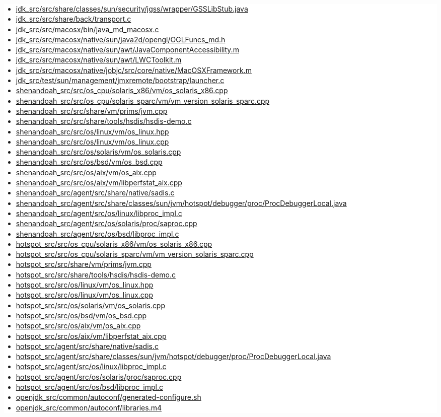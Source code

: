  - [jdk_src/src/share/classes/sun/security/jgss/wrapper/GSSLibStub.java](#jdk_srcsrcshareclassessunsecurityjgsswrappergsslibstubjava)
 - [jdk_src/src/share/back/transport.c](#jdk_srcsrcsharebacktransportc)
 - [jdk_src/src/macosx/bin/java_md_macosx.c](#jdk_srcsrcmacosxbinjava_md_macosxc)
 - [jdk_src/src/macosx/native/sun/java2d/opengl/OGLFuncs_md.h](#jdk_srcsrcmacosxnativesunjava2dopengloglfuncs_mdh)
 - [jdk_src/src/macosx/native/sun/awt/JavaComponentAccessibility.m](#jdk_srcsrcmacosxnativesunawtjavacomponentaccessibilitym)
 - [jdk_src/src/macosx/native/sun/awt/LWCToolkit.m](#jdk_srcsrcmacosxnativesunawtlwctoolkitm)
 - [jdk_src/src/macosx/native/jobjc/src/core/native/MacOSXFramework.m](#jdk_srcsrcmacosxnativejobjcsrccorenativemacosxframeworkm)
 - [jdk_src/test/sun/management/jmxremote/bootstrap/launcher.c](#jdk_srctestsunmanagementjmxremotebootstraplauncherc)
 - [shenandoah_src/src/os_cpu/solaris_x86/vm/os_solaris_x86.cpp](#shenandoah_srcsrcos_cpusolaris_x86vmos_solaris_x86cpp)
 - [shenandoah_src/src/os_cpu/solaris_sparc/vm/vm_version_solaris_sparc.cpp](#shenandoah_srcsrcos_cpusolaris_sparcvmvm_version_solaris_sparccpp)
 - [shenandoah_src/src/share/vm/prims/jvm.cpp](#shenandoah_srcsrcsharevmprimsjvmcpp)
 - [shenandoah_src/src/share/tools/hsdis/hsdis-demo.c](#shenandoah_srcsrcsharetoolshsdishsdis-democ)
 - [shenandoah_src/src/os/linux/vm/os_linux.hpp](#shenandoah_srcsrcoslinuxvmos_linuxhpp)
 - [shenandoah_src/src/os/linux/vm/os_linux.cpp](#shenandoah_srcsrcoslinuxvmos_linuxcpp)
 - [shenandoah_src/src/os/solaris/vm/os_solaris.cpp](#shenandoah_srcsrcossolarisvmos_solariscpp)
 - [shenandoah_src/src/os/bsd/vm/os_bsd.cpp](#shenandoah_srcsrcosbsdvmos_bsdcpp)
 - [shenandoah_src/src/os/aix/vm/os_aix.cpp](#shenandoah_srcsrcosaixvmos_aixcpp)
 - [shenandoah_src/src/os/aix/vm/libperfstat_aix.cpp](#shenandoah_srcsrcosaixvmlibperfstat_aixcpp)
 - [shenandoah_src/agent/src/share/native/sadis.c](#shenandoah_srcagentsrcsharenativesadisc)
 - [shenandoah_src/agent/src/share/classes/sun/jvm/hotspot/debugger/proc/ProcDebuggerLocal.java](#shenandoah_srcagentsrcshareclassessunjvmhotspotdebuggerprocprocdebuggerlocaljava)
 - [shenandoah_src/agent/src/os/linux/libproc_impl.c](#shenandoah_srcagentsrcoslinuxlibproc_implc)
 - [shenandoah_src/agent/src/os/solaris/proc/saproc.cpp](#shenandoah_srcagentsrcossolarisprocsaproccpp)
 - [shenandoah_src/agent/src/os/bsd/libproc_impl.c](#shenandoah_srcagentsrcosbsdlibproc_implc)
 - [hotspot_src/src/os_cpu/solaris_x86/vm/os_solaris_x86.cpp](#hotspot_srcsrcos_cpusolaris_x86vmos_solaris_x86cpp)
 - [hotspot_src/src/os_cpu/solaris_sparc/vm/vm_version_solaris_sparc.cpp](#hotspot_srcsrcos_cpusolaris_sparcvmvm_version_solaris_sparccpp)
 - [hotspot_src/src/share/vm/prims/jvm.cpp](#hotspot_srcsrcsharevmprimsjvmcpp)
 - [hotspot_src/src/share/tools/hsdis/hsdis-demo.c](#hotspot_srcsrcsharetoolshsdishsdis-democ)
 - [hotspot_src/src/os/linux/vm/os_linux.hpp](#hotspot_srcsrcoslinuxvmos_linuxhpp)
 - [hotspot_src/src/os/linux/vm/os_linux.cpp](#hotspot_srcsrcoslinuxvmos_linuxcpp)
 - [hotspot_src/src/os/solaris/vm/os_solaris.cpp](#hotspot_srcsrcossolarisvmos_solariscpp)
 - [hotspot_src/src/os/bsd/vm/os_bsd.cpp](#hotspot_srcsrcosbsdvmos_bsdcpp)
 - [hotspot_src/src/os/aix/vm/os_aix.cpp](#hotspot_srcsrcosaixvmos_aixcpp)
 - [hotspot_src/src/os/aix/vm/libperfstat_aix.cpp](#hotspot_srcsrcosaixvmlibperfstat_aixcpp)
 - [hotspot_src/agent/src/share/native/sadis.c](#hotspot_srcagentsrcsharenativesadisc)
 - [hotspot_src/agent/src/share/classes/sun/jvm/hotspot/debugger/proc/ProcDebuggerLocal.java](#hotspot_srcagentsrcshareclassessunjvmhotspotdebuggerprocprocdebuggerlocaljava)
 - [hotspot_src/agent/src/os/linux/libproc_impl.c](#hotspot_srcagentsrcoslinuxlibproc_implc)
 - [hotspot_src/agent/src/os/solaris/proc/saproc.cpp](#hotspot_srcagentsrcossolarisprocsaproccpp)
 - [hotspot_src/agent/src/os/bsd/libproc_impl.c](#hotspot_srcagentsrcosbsdlibproc_implc)
 - [openjdk_src/common/autoconf/generated-configure.sh](#openjdk_srccommonautoconfgenerated-configuresh)
 - [openjdk_src/common/autoconf/libraries.m4](#openjdk_srccommonautoconflibrariesm4)
